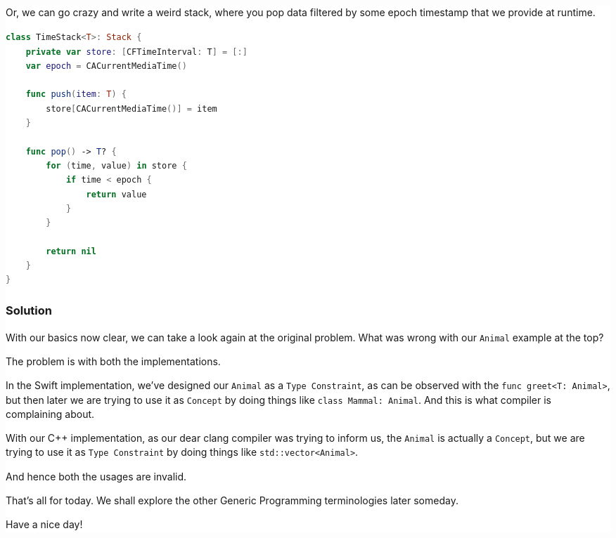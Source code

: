 Or, we can go crazy and write a weird stack, where you pop data filtered by some epoch timestamp that we provide at runtime.

``` swift
class TimeStack<T>: Stack {
    private var store: [CFTimeInterval: T] = [:]
    var epoch = CACurrentMediaTime()

    func push(item: T) {
        store[CACurrentMediaTime()] = item
    }

    func pop() -> T? {
        for (time, value) in store {
            if time < epoch {
                return value
            }
        }

        return nil
    }
}
```

### Solution

With our basics now clear, we can take a look again at the original problem. What was wrong with our `Animal` example at the top?

The problem is with both the implementations.

In the Swift implementation, we’ve designed our `Animal` as a `Type Constraint`, as can be observed with the `func greet<T: Animal>`, but then later we are trying to use it as `Concept` by doing things like `class Mammal: Animal`. And this is what compiler is complaining about.

With our C++ implementation, as our dear clang compiler was trying to inform us, the `Animal` is actually a `Concept`, but we are trying to use it as `Type Constraint` by doing things like `std::vector<Animal>`.

And hence both the usages are invalid.

That’s all for today. We shall explore the other Generic Programming terminologies later someday.

Have a nice day!
